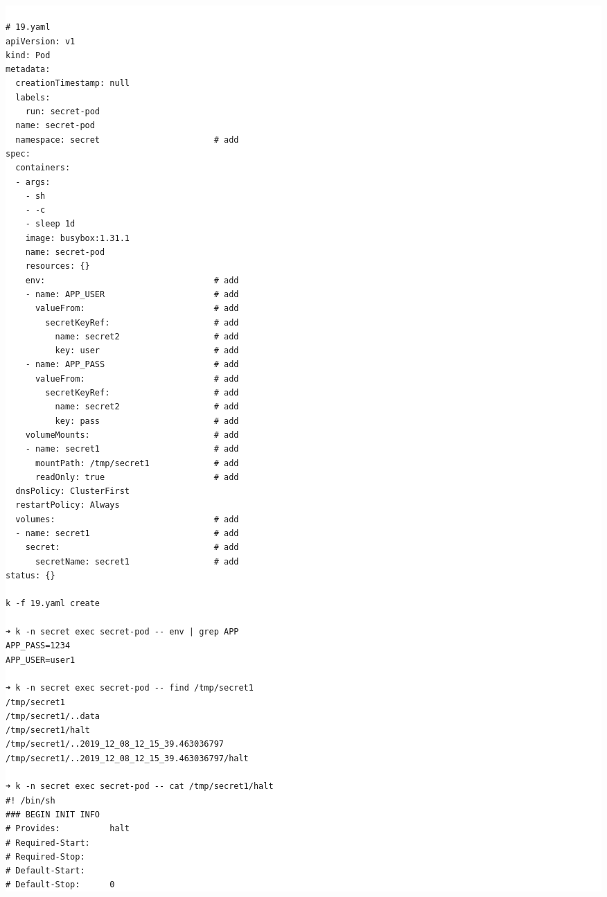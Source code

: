 ```

# 19.yaml
apiVersion: v1
kind: Pod
metadata:
  creationTimestamp: null
  labels:
    run: secret-pod
  name: secret-pod
  namespace: secret                       # add
spec:
  containers:
  - args:
    - sh
    - -c
    - sleep 1d
    image: busybox:1.31.1
    name: secret-pod
    resources: {}
    env:                                  # add
    - name: APP_USER                      # add
      valueFrom:                          # add
        secretKeyRef:                     # add
          name: secret2                   # add
          key: user                       # add
    - name: APP_PASS                      # add
      valueFrom:                          # add
        secretKeyRef:                     # add
          name: secret2                   # add
          key: pass                       # add
    volumeMounts:                         # add
    - name: secret1                       # add
      mountPath: /tmp/secret1             # add
      readOnly: true                      # add
  dnsPolicy: ClusterFirst
  restartPolicy: Always
  volumes:                                # add
  - name: secret1                         # add
    secret:                               # add
      secretName: secret1                 # add
status: {}

k -f 19.yaml create

➜ k -n secret exec secret-pod -- env | grep APP
APP_PASS=1234
APP_USER=user1

➜ k -n secret exec secret-pod -- find /tmp/secret1
/tmp/secret1
/tmp/secret1/..data
/tmp/secret1/halt
/tmp/secret1/..2019_12_08_12_15_39.463036797
/tmp/secret1/..2019_12_08_12_15_39.463036797/halt

➜ k -n secret exec secret-pod -- cat /tmp/secret1/halt
#! /bin/sh
### BEGIN INIT INFO
# Provides:          halt
# Required-Start:
# Required-Stop:
# Default-Start:
# Default-Stop:      0
```